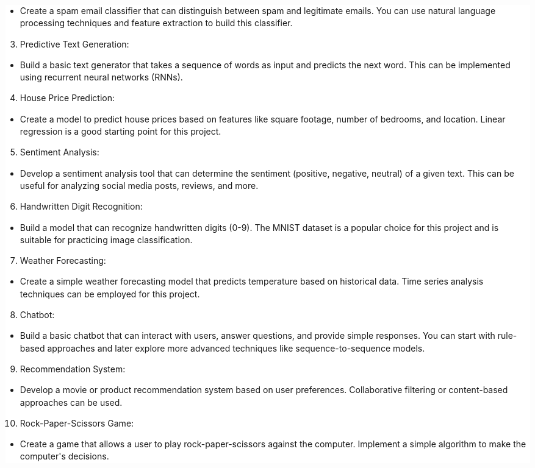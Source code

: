 - Create a spam email classifier that can distinguish between spam and legitimate emails. You can use natural language processing techniques and feature extraction to build this classifier.

3. Predictive Text Generation:

- Build a basic text generator that takes a sequence of words as input and predicts the next word. This can be implemented using recurrent neural networks (RNNs).

4. House Price Prediction:

- Create a model to predict house prices based on features like square footage, number of bedrooms, and location. Linear regression is a good starting point for this project.

5. Sentiment Analysis:

- Develop a sentiment analysis tool that can determine the sentiment (positive, negative, neutral) of a given text. This can be useful for analyzing social media posts, reviews, and more.

6. Handwritten Digit Recognition:

- Build a model that can recognize handwritten digits (0-9). The MNIST dataset is a popular choice for this project and is suitable for practicing image classification.

7. Weather Forecasting:

- Create a simple weather forecasting model that predicts temperature based on historical data. Time series analysis techniques can be employed for this project.

8. Chatbot:

- Build a basic chatbot that can interact with users, answer questions, and provide simple responses. You can start with rule-based approaches and later explore more advanced techniques like sequence-to-sequence models.

9. Recommendation System:

- Develop a movie or product recommendation system based on user preferences. Collaborative filtering or content-based approaches can be used.

10. Rock-Paper-Scissors Game:

- Create a game that allows a user to play rock-paper-scissors against the computer. Implement a simple algorithm to make the computer's decisions.
